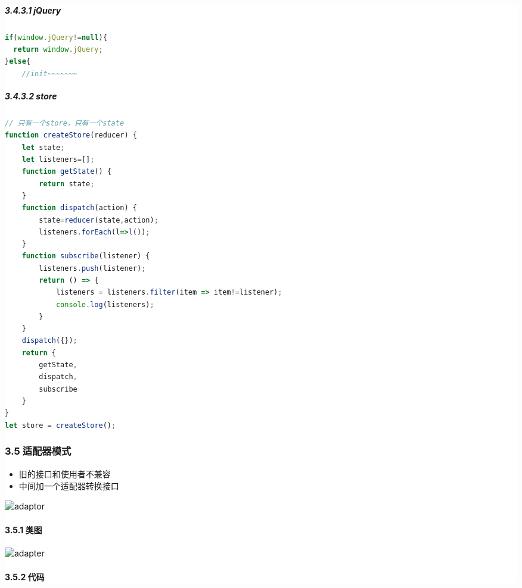 ##### 3.4.3.1 jQuery

```js
if(window.jQuery!=null){
  return window.jQuery;
}else{
    //init~~~~~~~

```

##### 3.4.3.2 store

```js
// 只有一个store，只有一个state
function createStore(reducer) {
    let state;
    let listeners=[];
    function getState() {
        return state;
    }
    function dispatch(action) {
        state=reducer(state,action);
        listeners.forEach(l=>l());
    }
    function subscribe(listener) {
        listeners.push(listener);
        return () => {
            listeners = listeners.filter(item => item!=listener);
            console.log(listeners);
        }
    }
    dispatch({});
    return {
        getState,
        dispatch,
        subscribe
    }
}
let store = createStore();
```

### 3.5 适配器模式

- 旧的接口和使用者不兼容
- 中间加一个适配器转换接口

![adaptor](https://raw.githubusercontent.com/wanglufei561/picture_repo/master/assets/192757_60d9b4d0_1720749.jpeg)

#### 3.5.1 类图

![adapter](https://raw.githubusercontent.com/wanglufei561/picture_repo/master/assets/192758_7cb9542a_1720749.jpeg)

#### 3.5.2 代码
